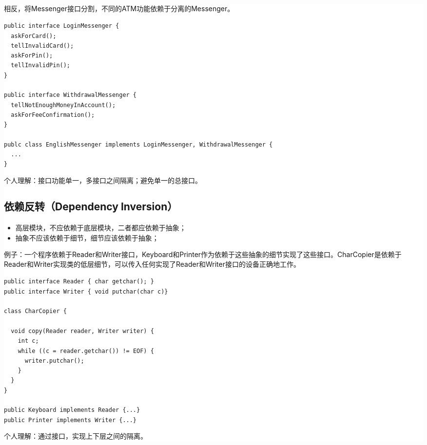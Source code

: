 相反，将Messenger接口分割，不同的ATM功能依赖于分离的Messenger。


	public interface LoginMessenger {
	  askForCard();
	  tellInvalidCard();
	  askForPin();
	  tellInvalidPin(); 
	}
	  
	public interface WithdrawalMessenger {
	  tellNotEnoughMoneyInAccount();
	  askForFeeConfirmation();
	}
	  
	publc class EnglishMessenger implements LoginMessenger, WithdrawalMessenger {
	  ...   
	}




个人理解：接口功能单一，多接口之间隔离；避免单一的总接口。









## 依赖反转（Dependency Inversion）

* 高层模块，不应依赖于底层模块，二者都应依赖于抽象；
* 抽象不应该依赖于细节，细节应该依赖于抽象；


例子：一个程序依赖于Reader和Writer接口，Keyboard和Printer作为依赖于这些抽象的细节实现了这些接口。CharCopier是依赖于Reader和Writer实现类的低层细节，可以传入任何实现了Reader和Writer接口的设备正确地工作。

	public interface Reader { char getchar(); }
	public interface Writer { void putchar(char c)}
	  
	class CharCopier {
	  
	  void copy(Reader reader, Writer writer) {
		int c;
		while ((c = reader.getchar()) != EOF) {
		  writer.putchar();
		}
	  }
	}
	  
	public Keyboard implements Reader {...}
	public Printer implements Writer {...}




个人理解：通过接口，实现上下层之间的隔离。

